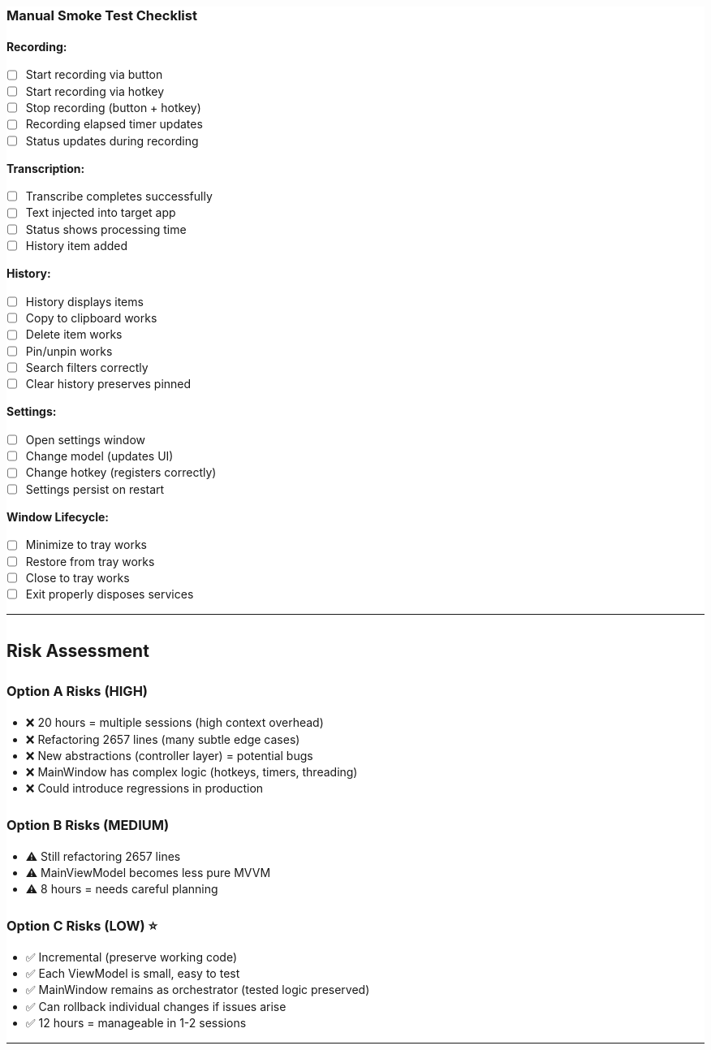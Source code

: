 ### Manual Smoke Test Checklist

**Recording:**
- [ ] Start recording via button
- [ ] Start recording via hotkey
- [ ] Stop recording (button + hotkey)
- [ ] Recording elapsed timer updates
- [ ] Status updates during recording

**Transcription:**
- [ ] Transcribe completes successfully
- [ ] Text injected into target app
- [ ] Status shows processing time
- [ ] History item added

**History:**
- [ ] History displays items
- [ ] Copy to clipboard works
- [ ] Delete item works
- [ ] Pin/unpin works
- [ ] Search filters correctly
- [ ] Clear history preserves pinned

**Settings:**
- [ ] Open settings window
- [ ] Change model (updates UI)
- [ ] Change hotkey (registers correctly)
- [ ] Settings persist on restart

**Window Lifecycle:**
- [ ] Minimize to tray works
- [ ] Restore from tray works
- [ ] Close to tray works
- [ ] Exit properly disposes services

---

## Risk Assessment

### Option A Risks (HIGH)
- ❌ 20 hours = multiple sessions (high context overhead)
- ❌ Refactoring 2657 lines (many subtle edge cases)
- ❌ New abstractions (controller layer) = potential bugs
- ❌ MainWindow has complex logic (hotkeys, timers, threading)
- ❌ Could introduce regressions in production

### Option B Risks (MEDIUM)
- ⚠️ Still refactoring 2657 lines
- ⚠️ MainViewModel becomes less pure MVVM
- ⚠️ 8 hours = needs careful planning

### Option C Risks (LOW) ⭐
- ✅ Incremental (preserve working code)
- ✅ Each ViewModel is small, easy to test
- ✅ MainWindow remains as orchestrator (tested logic preserved)
- ✅ Can rollback individual changes if issues arise
- ✅ 12 hours = manageable in 1-2 sessions

---
